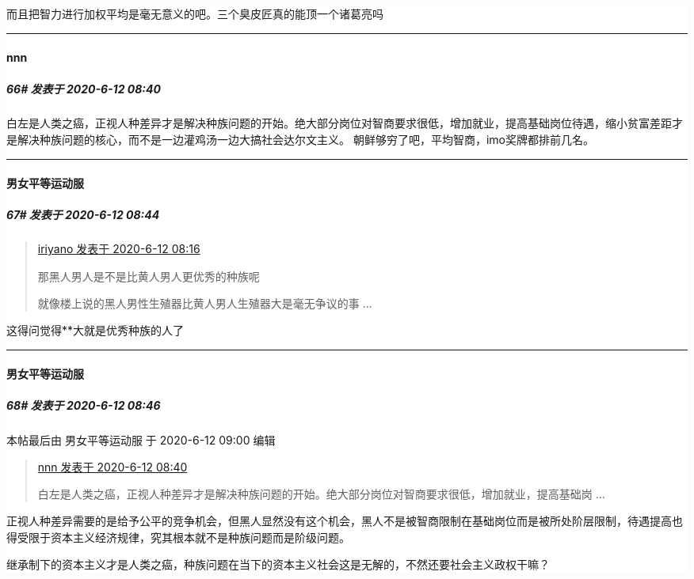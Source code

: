 而且把智力进行加权平均是毫无意义的吧。三个臭皮匠真的能顶一个诸葛亮吗







*****

####  nnn  
##### 66#       发表于 2020-6-12 08:40




白左是人类之癌，正视人种差异才是解决种族问题的开始。绝大部分岗位对智商要求很低，增加就业，提高基础岗位待遇，缩小贫富差距才是解决种族问题的核心，而不是一边灌鸡汤一边大搞社会达尔文主义。
朝鲜够穷了吧，平均智商，imo奖牌都排前几名。







*****

####  男女平等运动服  
##### 67#       发表于 2020-6-12 08:44



<blockquote><a href="httphttps://bbs.saraba1st.com/2b/forum.php?mod=redirect&amp;goto=findpost&amp;pid=47773229&amp;ptid=1941085" target="_blank">iriyano 发表于 2020-6-12 08:16</a>

那黑人男人是不是比黄人男人更优秀的种族呢

就像楼上说的黑人男性生殖器比黄人男人生殖器大是毫无争议的事 ...</blockquote>
这得问觉得**大就是优秀种族的人了







*****

####  男女平等运动服  
##### 68#       发表于 2020-6-12 08:46



 本帖最后由 男女平等运动服 于 2020-6-12 09:00 编辑 
<blockquote><a href="httphttps://bbs.saraba1st.com/2b/forum.php?mod=redirect&amp;goto=findpost&amp;pid=47773483&amp;ptid=1941085" target="_blank">nnn 发表于 2020-6-12 08:40</a>

白左是人类之癌，正视人种差异才是解决种族问题的开始。绝大部分岗位对智商要求很低，增加就业，提高基础岗 ...</blockquote>
正视人种差异需要的是给予公平的竞争机会，但黑人显然没有这个机会，黑人不是被智商限制在基础岗位而是被所处阶层限制，待遇提高也得受限于资本主义经济规律，究其根本就不是种族问题而是阶级问题。

继承制下的资本主义才是人类之癌，种族问题在当下的资本主义社会这是无解的，不然还要社会主义政权干嘛？







